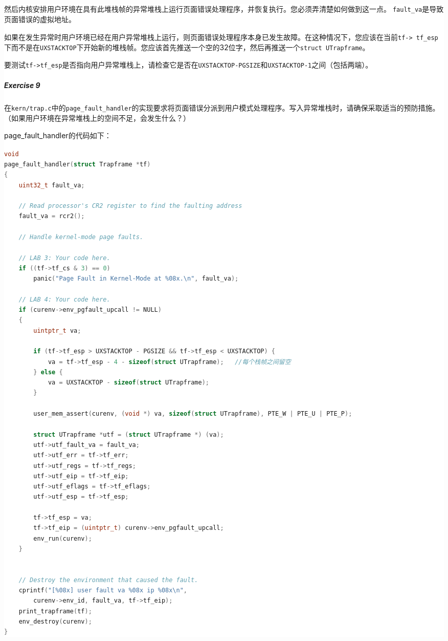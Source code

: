 ```c
```

然后内核安排用户环境在具有此堆栈帧的异常堆栈上运行页面错误处理程序，并恢复执行。您必须弄清楚如何做到这一点。 `fault_va`是导致页面错误的虚拟地址。

如果在发生异常时用户环境已经在用户异常堆栈上运行，则页面错误处理程序本身已发生故障。在这种情况下，您应该在当前`tf-> tf_esp`下而不是在`UXSTACKTOP`下开始新的堆栈帧。您应该首先推送一个空的32位字，然后再推送一个`struct UTrapframe`。

要测试`tf->tf_esp`是否指向用户异常堆栈上，请检查它是否在`UXSTACKTOP-PGSIZE`和`UXSTACKTOP-1`之间（包括两端）。

##### Exercise 9

在`kern/trap.c`中的`page_fault_handler`的实现要求将页面错误分派到用户模式处理程序。写入异常堆栈时，请确保采取适当的预防措施。（如果用户环境在异常堆栈上的空间不足，会发生什么？）

page_fault_handler的代码如下：

```c
void
page_fault_handler(struct Trapframe *tf)
{
    uint32_t fault_va;

    // Read processor's CR2 register to find the faulting address
    fault_va = rcr2();

    // Handle kernel-mode page faults.

    // LAB 3: Your code here.
    if ((tf->tf_cs & 3) == 0)
        panic("Page Fault in Kernel-Mode at %08x.\n", fault_va);

    // LAB 4: Your code here.
    if (curenv->env_pgfault_upcall != NULL)
    {
        uintptr_t va;

        if (tf->tf_esp > UXSTACKTOP - PGSIZE && tf->tf_esp < UXSTACKTOP) {
            va = tf->tf_esp - 4 - sizeof(struct UTrapframe);   //每个栈帧之间留空
        } else {
            va = UXSTACKTOP - sizeof(struct UTrapframe);
        }

        user_mem_assert(curenv, (void *) va, sizeof(struct UTrapframe), PTE_W | PTE_U | PTE_P);

        struct UTrapframe *utf = (struct UTrapframe *) (va);
        utf->utf_fault_va = fault_va;
        utf->utf_err = tf->tf_err;
        utf->utf_regs = tf->tf_regs;
        utf->utf_eip = tf->tf_eip;
        utf->utf_eflags = tf->tf_eflags;
        utf->utf_esp = tf->tf_esp;

        tf->tf_esp = va;
        tf->tf_eip = (uintptr_t) curenv->env_pgfault_upcall;
        env_run(curenv);
    }


    // Destroy the environment that caused the fault.
    cprintf("[%08x] user fault va %08x ip %08x\n",
        curenv->env_id, fault_va, tf->tf_eip);
    print_trapframe(tf);
    env_destroy(curenv);
}
```
